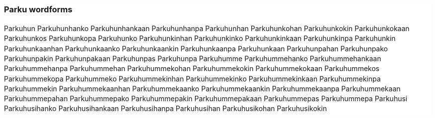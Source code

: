 
### Parku wordforms

Parkuhun
Parkuhunhanko
Parkuhunhankaan
Parkuhunhanpa
Parkuhunhan
Parkuhunkohan
Parkuhunkokin
Parkuhunkokaan
Parkuhunkos
Parkuhunkopa
Parkuhunko
Parkuhunkinhan
Parkuhunkinko
Parkuhunkinkaan
Parkuhunkinpa
Parkuhunkin
Parkuhunkaanhan
Parkuhunkaanko
Parkuhunkaankin
Parkuhunkaanpa
Parkuhunkaan
Parkuhunpahan
Parkuhunpako
Parkuhunpakin
Parkuhunpakaan
Parkuhunpas
Parkuhunpa
Parkuhumme
Parkuhummehanko
Parkuhummehankaan
Parkuhummehanpa
Parkuhummehan
Parkuhummekohan
Parkuhummekokin
Parkuhummekokaan
Parkuhummekos
Parkuhummekopa
Parkuhummeko
Parkuhummekinhan
Parkuhummekinko
Parkuhummekinkaan
Parkuhummekinpa
Parkuhummekin
Parkuhummekaanhan
Parkuhummekaanko
Parkuhummekaankin
Parkuhummekaanpa
Parkuhummekaan
Parkuhummepahan
Parkuhummepako
Parkuhummepakin
Parkuhummepakaan
Parkuhummepas
Parkuhummepa
Parkuhusi
Parkuhusihanko
Parkuhusihankaan
Parkuhusihanpa
Parkuhusihan
Parkuhusikohan
Parkuhusikokin